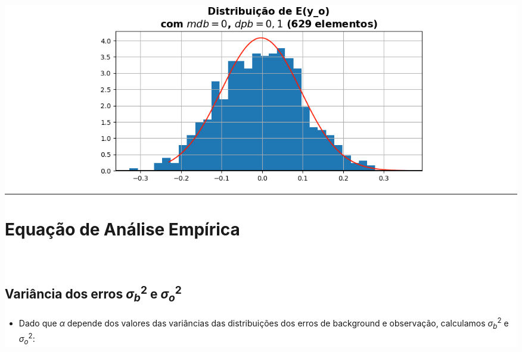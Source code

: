 </div>
<div>

<div align="center">
  <img src="./figs/dist_eo.png" width="550"/>
</div> 

</div>
</div> 

---
 

<style scoped>
section {
  font-size: 21px;
}
.columns {
  display: grid;
  grid-template-columns: repeat(2, minmax(0, 1fr));
  gap: 1rem;
}
</style>

# Equação de Análise Empírica 

<br />

## **Variância dos erros $\sigma_{b}^2$ e $\sigma_{o}^2$**

- Dado que $\alpha$ depende dos valores das variâncias das distribuições dos erros de background e observação, calculamos $\sigma_{b}^2$ e $\sigma_{o}^2$:
